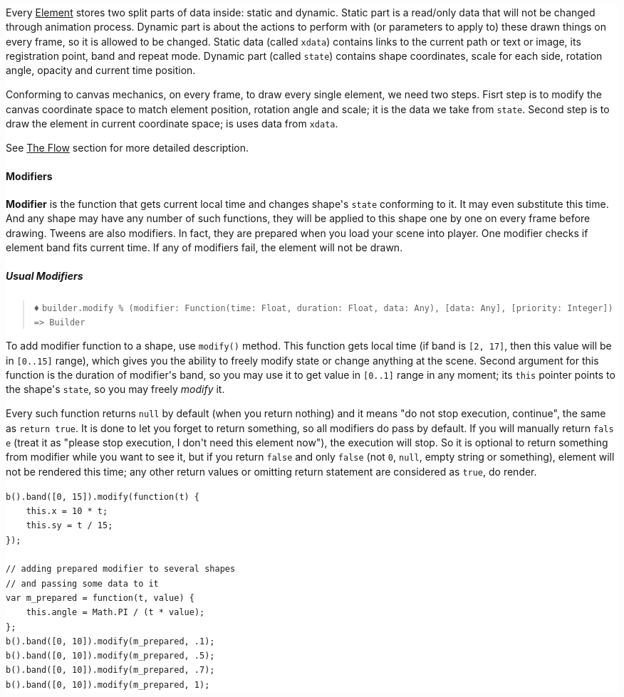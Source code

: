 Every [Element](#element) stores two split parts of data inside: static and dynamic. Static part is a read/only data that will not be changed through animation process. Dynamic part is about the actions to perform with (or parameters to apply to) these drawn things on every frame, so it is allowed to be changed. Static data (called `xdata`) contains links to the current path or text or image, its registration point, band and repeat mode. Dynamic part (called `state`) contains shape coordinates, scale for each side, rotation angle, opacity and current time position.

Conforming to canvas mechanics, on every frame, to draw every single element, we need two steps. Fisrt step is to modify the canvas coordinate space to match element position, rotation angle and scale; it is the data we take from `state`. Second step is to draw the element in current coordinate space; is uses data from `xdata`.

See [The Flow](#the-flow) section for more detailed description.

#### Modifiers

__Modifier__ is the function that gets current local time and changes shape's `state` conforming to it. It may even substitute this time. And any shape may have any number of such functions, they will be applied to this shape one by one on every frame before drawing. Tweens are also modifiers. In fact, they are prepared when you load your scene into player. One modifier checks if element band fits current time. If any of modifiers fail, the element will not be drawn.

##### Usual Modifiers

> ♦ `builder.modify % (modifier: Function(time: Float, duration: Float, data: Any), [data: Any], [priority: Integer]) => Builder`

To add modifier function to a shape, use `modify()` method. This function gets local time (if band is `[2, 17]`, then this value will be in `[0..15]` range), which gives you the ability to freely modify state or change anything at the scene. Second argument for this function is the duration of modifier's band, so you may use it to get value in `[0..1]` range in any moment; its `this` pointer points to the shape's `state`, so you may freely *modify* it.

Every such function returns `null` by default (when you return nothing) and it means "do not stop execution, continue", the same as `return true`. It is done to let you forget to return something, so all modifiers do pass by default. If you will manually return `false` (treat it as "please stop execution, I don't need this element now"), the execution will stop. So it is optional to return something from modifier while you want to see it, but if you return `false` and only `false` (not `0`, `null`, empty string or something), element will not be rendered this time; any other return values or omitting return statement are considered as `true`, do render.



    b().band([0, 15]).modify(function(t) {
        this.x = 10 * t;
        this.sy = t / 15;
    });

    // adding prepared modifier to several shapes
    // and passing some data to it
    var m_prepared = function(t, value) {
        this.angle = Math.PI / (t * value);
    };
    b().band([0, 10]).modify(m_prepared, .1);
    b().band([0, 10]).modify(m_prepared, .5);
    b().band([0, 10]).modify(m_prepared, .7);
    b().band([0, 10]).modify(m_prepared, 1);
